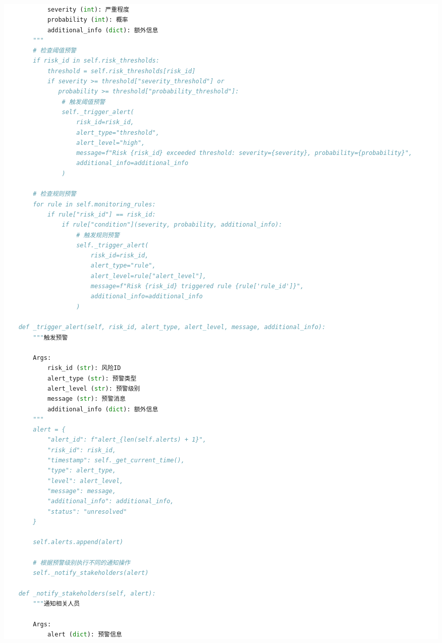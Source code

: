 ```python
            severity (int): 严重程度
            probability (int): 概率
            additional_info (dict): 额外信息
        """
        # 检查阈值预警
        if risk_id in self.risk_thresholds:
            threshold = self.risk_thresholds[risk_id]
            if severity >= threshold["severity_threshold"] or 
               probability >= threshold["probability_threshold"]:
                # 触发阈值预警
                self._trigger_alert(
                    risk_id=risk_id,
                    alert_type="threshold",
                    alert_level="high",
                    message=f"Risk {risk_id} exceeded threshold: severity={severity}, probability={probability}",
                    additional_info=additional_info
                )
                
        # 检查规则预警
        for rule in self.monitoring_rules:
            if rule["risk_id"] == risk_id:
                if rule["condition"](severity, probability, additional_info):
                    # 触发规则预警
                    self._trigger_alert(
                        risk_id=risk_id,
                        alert_type="rule",
                        alert_level=rule["alert_level"],
                        message=f"Risk {risk_id} triggered rule {rule['rule_id']}",
                        additional_info=additional_info
                    )
    
    def _trigger_alert(self, risk_id, alert_type, alert_level, message, additional_info):
        """触发预警
        
        Args:
            risk_id (str): 风险ID
            alert_type (str): 预警类型
            alert_level (str): 预警级别
            message (str): 预警消息
            additional_info (dict): 额外信息
        """
        alert = {
            "alert_id": f"alert_{len(self.alerts) + 1}",
            "risk_id": risk_id,
            "timestamp": self._get_current_time(),
            "type": alert_type,
            "level": alert_level,
            "message": message,
            "additional_info": additional_info,
            "status": "unresolved"
        }
        
        self.alerts.append(alert)
        
        # 根据预警级别执行不同的通知操作
        self._notify_stakeholders(alert)
    
    def _notify_stakeholders(self, alert):
        """通知相关人员
        
        Args:
            alert (dict): 预警信息
```